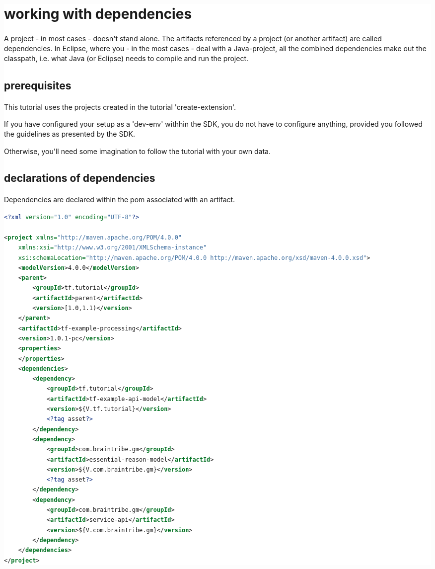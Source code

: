 # working with dependencies

A project - in most cases - doesn't stand alone. The artifacts referenced by a project (or another artifact) are called dependencies. In Eclipse, where you - in the most cases - deal with a Java-project, all the combined dependencies make out the classpath, i.e. what Java (or Eclipse) needs to compile and run the project.

## prerequisites 

This tutorial uses the projects created in the tutorial 'create-extension'. 

If you have configured your setup as a 'dev-env' withhin the SDK, you do not have to configure anything, provided you followed the guidelines as presented by the SDK. 

Otherwise, you'll need some imagination to follow the tutorial with your own data. 

## declarations of dependencies
Dependencies are declared within the pom associated with an artifact. 

```xml
<?xml version="1.0" encoding="UTF-8"?>

<project xmlns="http://maven.apache.org/POM/4.0.0"
	xmlns:xsi="http://www.w3.org/2001/XMLSchema-instance"
	xsi:schemaLocation="http://maven.apache.org/POM/4.0.0 http://maven.apache.org/xsd/maven-4.0.0.xsd">
	<modelVersion>4.0.0</modelVersion>
	<parent>
		<groupId>tf.tutorial</groupId>
		<artifactId>parent</artifactId>
		<version>[1.0,1.1)</version>
	</parent>
	<artifactId>tf-example-processing</artifactId>
	<version>1.0.1-pc</version>
	<properties>
	</properties>
	<dependencies>
		<dependency> 
			<groupId>tf.tutorial</groupId>
			<artifactId>tf-example-api-model</artifactId>
			<version>${V.tf.tutorial}</version>
			<?tag asset?>
		</dependency>
		<dependency> 
			<groupId>com.braintribe.gm</groupId>
			<artifactId>essential-reason-model</artifactId>
			<version>${V.com.braintribe.gm}</version>
			<?tag asset?>
		</dependency>
		<dependency> 
			<groupId>com.braintribe.gm</groupId>
			<artifactId>service-api</artifactId>
			<version>${V.com.braintribe.gm}</version>
		</dependency>
	</dependencies>
</project>

```
